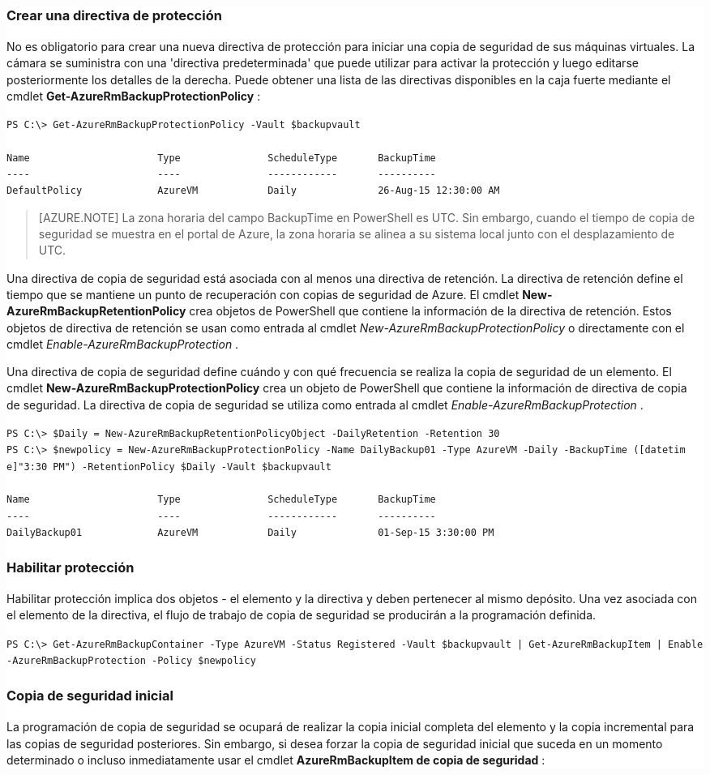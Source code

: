 ### <a name="create-a-protection-policy"></a>Crear una directiva de protección
No es obligatorio para crear una nueva directiva de protección para iniciar una copia de seguridad de sus máquinas virtuales. La cámara se suministra con una 'directiva predeterminada' que puede utilizar para activar la protección y luego editarse posteriormente los detalles de la derecha. Puede obtener una lista de las directivas disponibles en la caja fuerte mediante el cmdlet **Get-AzureRmBackupProtectionPolicy** :

```
PS C:\> Get-AzureRmBackupProtectionPolicy -Vault $backupvault

Name                      Type               ScheduleType       BackupTime
----                      ----               ------------       ----------
DefaultPolicy             AzureVM            Daily              26-Aug-15 12:30:00 AM
```

> [AZURE.NOTE] La zona horaria del campo BackupTime en PowerShell es UTC. Sin embargo, cuando el tiempo de copia de seguridad se muestra en el portal de Azure, la zona horaria se alinea a su sistema local junto con el desplazamiento de UTC.

Una directiva de copia de seguridad está asociada con al menos una directiva de retención. La directiva de retención define el tiempo que se mantiene un punto de recuperación con copias de seguridad de Azure. El cmdlet **New-AzureRmBackupRetentionPolicy** crea objetos de PowerShell que contiene la información de la directiva de retención. Estos objetos de directiva de retención se usan como entrada al cmdlet *New-AzureRmBackupProtectionPolicy* o directamente con el cmdlet *Enable-AzureRmBackupProtection* .

Una directiva de copia de seguridad define cuándo y con qué frecuencia se realiza la copia de seguridad de un elemento. El cmdlet **New-AzureRmBackupProtectionPolicy** crea un objeto de PowerShell que contiene la información de directiva de copia de seguridad. La directiva de copia de seguridad se utiliza como entrada al cmdlet *Enable-AzureRmBackupProtection* .

```
PS C:\> $Daily = New-AzureRmBackupRetentionPolicyObject -DailyRetention -Retention 30
PS C:\> $newpolicy = New-AzureRmBackupProtectionPolicy -Name DailyBackup01 -Type AzureVM -Daily -BackupTime ([datetime]"3:30 PM") -RetentionPolicy $Daily -Vault $backupvault

Name                      Type               ScheduleType       BackupTime
----                      ----               ------------       ----------
DailyBackup01             AzureVM            Daily              01-Sep-15 3:30:00 PM
```

### <a name="enable-protection"></a>Habilitar protección
Habilitar protección implica dos objetos - el elemento y la directiva y deben pertenecer al mismo depósito. Una vez asociada con el elemento de la directiva, el flujo de trabajo de copia de seguridad se producirán a la programación definida.

```
PS C:\> Get-AzureRmBackupContainer -Type AzureVM -Status Registered -Vault $backupvault | Get-AzureRmBackupItem | Enable-AzureRmBackupProtection -Policy $newpolicy
```

### <a name="initial-backup"></a>Copia de seguridad inicial
La programación de copia de seguridad se ocupará de realizar la copia inicial completa del elemento y la copia incremental para las copias de seguridad posteriores. Sin embargo, si desea forzar la copia de seguridad inicial que suceda en un momento determinado o incluso inmediatamente usar el cmdlet **AzureRmBackupItem de copia de seguridad** :
